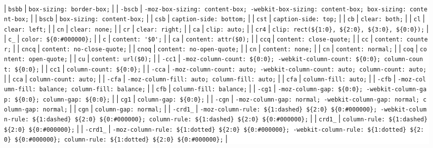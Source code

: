 | `bsbb` | `box-sizing: border-box;` |
| `-bscb` | `-moz-box-sizing: content-box; -webkit-box-sizing: content-box; box-sizing: content-box;` |
| `bscb` | `box-sizing: content-box;` |
| `csb` | `caption-side: bottom;` |
| `cst` | `caption-side: top;` |
| `cb` | `clear: both;` |
| `cl` | `clear: left;` |
| `cn` | `clear: none;` |
| `cr` | `clear: right;` |
| `ca` | `clip: auto;` |
| `cr4` | `clip: rect(${1:0}, ${2:0}, ${3:0}, ${0:0});` |
| `c_` | `color: ${0:#000000};` |
| `c` | `content: '$0';` |
| `ca` | `content: attr($0);` |
| `ccq` | `content: close-quote;` |
| `cc` | `content: counter;` |
| `cncq` | `content: no-close-quote;` |
| `cnoq` | `content: no-open-quote;` |
| `cn` | `content: none;` |
| `cn` | `content: normal;` |
| `coq` | `content: open-quote;` |
| `cu` | `content: url($0);` |
| `-cc1` | `-moz-column-count: ${0:0}; -webkit-column-count: ${0:0}; column-count: ${0:0};` |
| `cc1` | `column-count: ${0:0};` |
| `-cca` | `-moz-column-count: auto; -webkit-column-count: auto; column-count: auto;` |
| `cca` | `column-count: auto;` |
| `-cfa` | `-moz-column-fill: auto; column-fill: auto;` |
| `cfa` | `column-fill: auto;` |
| `-cfb` | `-moz-column-fill: balance; column-fill: balance;` |
| `cfb` | `column-fill: balance;` |
| `-cg1` | `-moz-column-gap: ${0:0}; -webkit-column-gap: ${0:0}; column-gap: ${0:0};` |
| `cg1` | `column-gap: ${0:0};` |
| `-cgn` | `-moz-column-gap: normal; -webkit-column-gap: normal; column-gap: normal;` |
| `cgn` | `column-gap: normal;` |
| `-crd1_` | `-moz-column-rule: ${1:dashed} ${2:0} ${0:#000000}; -webkit-column-rule: ${1:dashed} ${2:0} ${0:#000000}; column-rule: ${1:dashed} ${2:0} ${0:#000000};` |
| `crd1_` | `column-rule: ${1:dashed} ${2:0} ${0:#000000};` |
| `-crd1_` | `-moz-column-rule: ${1:dotted} ${2:0} ${0:#000000}; -webkit-column-rule: ${1:dotted} ${2:0} ${0:#000000}; column-rule: ${1:dotted} ${2:0} ${0:#000000};` |
